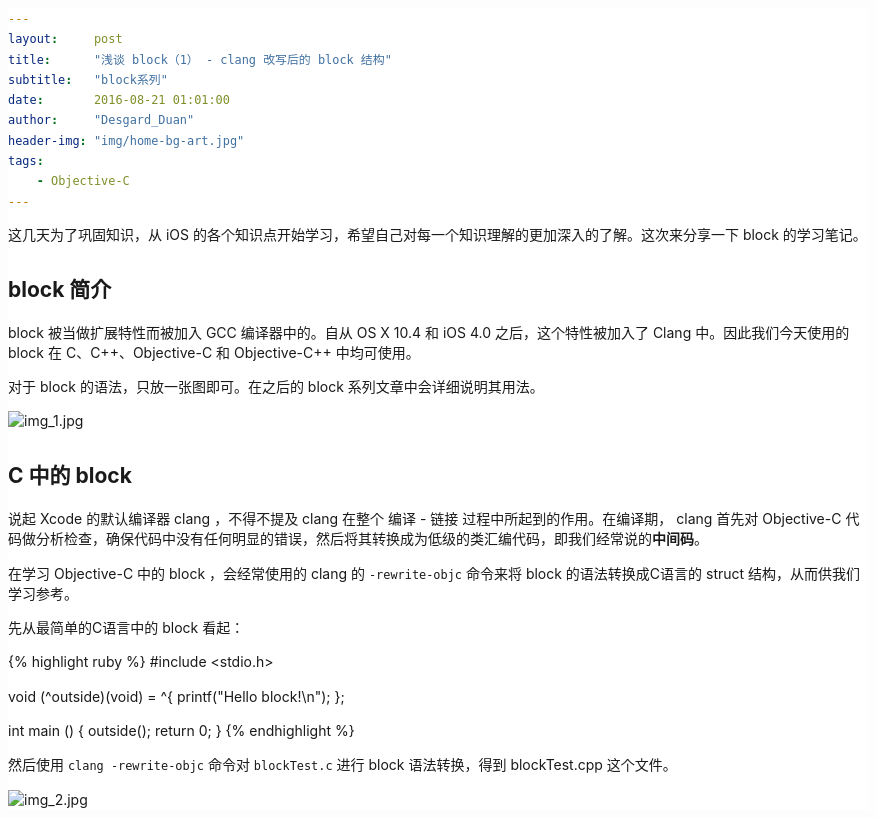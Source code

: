 ```yaml
---
layout:     post
title:      "浅谈 block（1） - clang 改写后的 block 结构"
subtitle:   "block系列"
date:       2016-08-21 01:01:00
author:     "Desgard_Duan"
header-img: "img/home-bg-art.jpg"
tags:
    - Objective-C
---
```



这几天为了巩固知识，从 iOS 的各个知识点开始学习，希望自己对每一个知识理解的更加深入的了解。这次来分享一下 block 的学习笔记。

## block 简介

block 被当做扩展特性而被加入 GCC 编译器中的。自从 OS X 10.4 和 iOS 4.0 之后，这个特性被加入了 Clang 中。因此我们今天使用的 block 在 C、C++、Objective-C 和 Objective-C++ 中均可使用。

对于 block 的语法，只放一张图即可。在之后的 block 系列文章中会详细说明其用法。



![img_1.jpg](http://upload-images.jianshu.io/upload_images/208988-0e4c759180531b28.jpg?imageMogr2/auto-orient/strip%7CimageView2/2/w/1240)



## C 中的 block

说起 Xcode 的默认编译器 clang ，不得不提及 clang 在整个 编译 - 链接 过程中所起到的作用。在编译期， clang 首先对 Objective-C 代码做分析检查，确保代码中没有任何明显的错误，然后将其转换成为低级的类汇编代码，即我们经常说的**中间码**。

在学习 Objective-C 中的 block ，会经常使用的 clang 的 `-rewrite-objc` 命令来将 block 的语法转换成C语言的 struct 结构，从而供我们学习参考。

先从最简单的C语言中的 block 看起：

{% highlight ruby %}
#include <stdio.h>

void (^outside)(void) = ^{
	printf("Hello block!\n");
};

int main () {
	outside();
	return 0;
}
{% endhighlight %}

然后使用 `clang -rewrite-objc` 命令对 `blockTest.c` 进行 block 语法转换，得到 blockTest.cpp 这个文件。


![img_2.jpg](http://upload-images.jianshu.io/upload_images/208988-b590f135364802bb.jpg?imageMogr2/auto-orient/strip%7CimageView2/2/w/1240)

